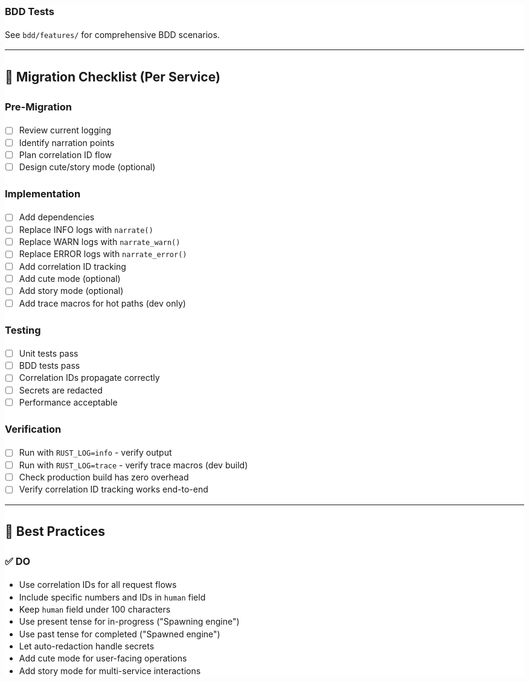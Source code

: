 ### BDD Tests

See `bdd/features/` for comprehensive BDD scenarios.

---

## 📝 Migration Checklist (Per Service)

### Pre-Migration
- [ ] Review current logging
- [ ] Identify narration points
- [ ] Plan correlation ID flow
- [ ] Design cute/story mode (optional)

### Implementation
- [ ] Add dependencies
- [ ] Replace INFO logs with `narrate()`
- [ ] Replace WARN logs with `narrate_warn()`
- [ ] Replace ERROR logs with `narrate_error()`
- [ ] Add correlation ID tracking
- [ ] Add cute mode (optional)
- [ ] Add story mode (optional)
- [ ] Add trace macros for hot paths (dev only)

### Testing
- [ ] Unit tests pass
- [ ] BDD tests pass
- [ ] Correlation IDs propagate correctly
- [ ] Secrets are redacted
- [ ] Performance acceptable

### Verification
- [ ] Run with `RUST_LOG=info` - verify output
- [ ] Run with `RUST_LOG=trace` - verify trace macros (dev build)
- [ ] Check production build has zero overhead
- [ ] Verify correlation ID tracking works end-to-end

---

## 🎯 Best Practices

### ✅ DO
- Use correlation IDs for all request flows
- Include specific numbers and IDs in `human` field
- Keep `human` field under 100 characters
- Use present tense for in-progress ("Spawning engine")
- Use past tense for completed ("Spawned engine")
- Let auto-redaction handle secrets
- Add cute mode for user-facing operations
- Add story mode for multi-service interactions
